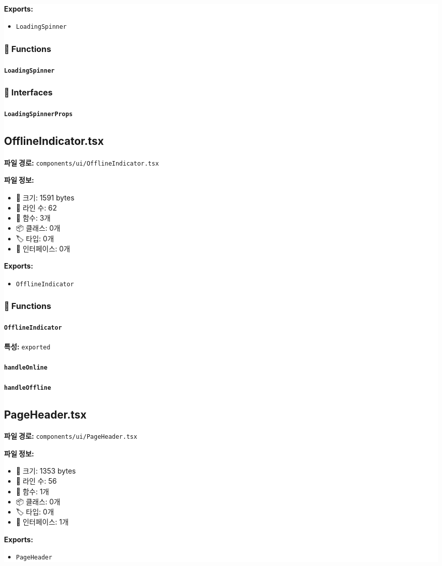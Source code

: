 **Exports:**

- `LoadingSpinner`

### 🔧 Functions

#### `LoadingSpinner`

### 🔗 Interfaces

#### `LoadingSpinnerProps`

## OfflineIndicator.tsx

**파일 경로:** `components/ui/OfflineIndicator.tsx`

**파일 정보:**

- 📏 크기: 1591 bytes
- 📄 라인 수: 62
- 🔧 함수: 3개
- 📦 클래스: 0개
- 🏷️ 타입: 0개
- 🔗 인터페이스: 0개

**Exports:**

- `OfflineIndicator`

### 🔧 Functions

#### `OfflineIndicator`

**특성:** `exported`

#### `handleOnline`

#### `handleOffline`

## PageHeader.tsx

**파일 경로:** `components/ui/PageHeader.tsx`

**파일 정보:**

- 📏 크기: 1353 bytes
- 📄 라인 수: 56
- 🔧 함수: 1개
- 📦 클래스: 0개
- 🏷️ 타입: 0개
- 🔗 인터페이스: 1개

**Exports:**

- `PageHeader`
